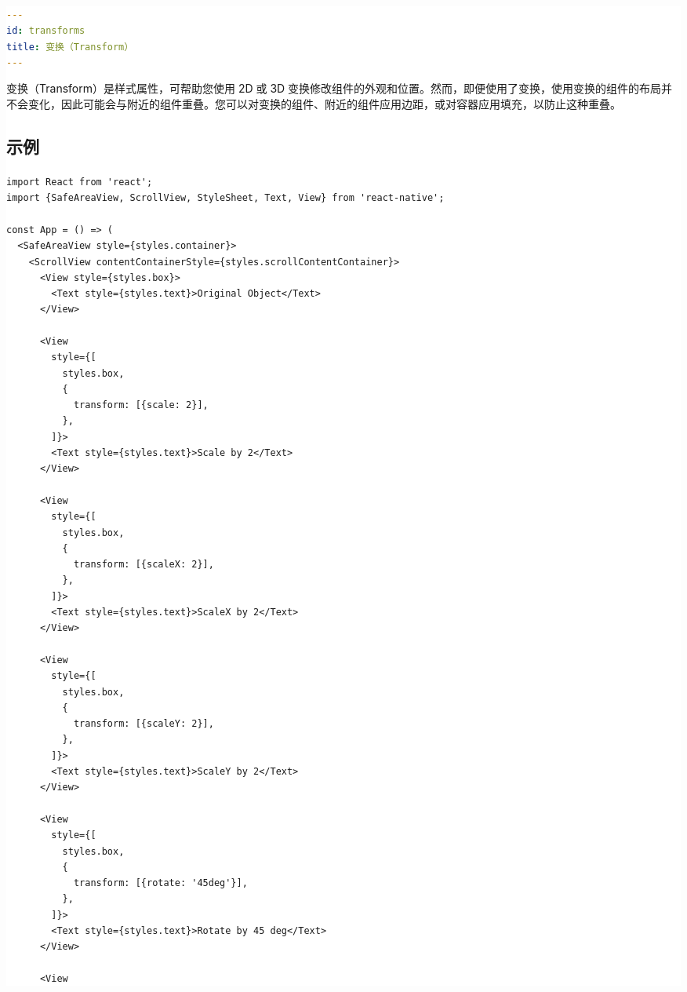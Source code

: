 ```yaml
---
id: transforms
title: 变换（Transform）
---
```


变换（Transform）是样式属性，可帮助您使用 2D 或 3D 变换修改组件的外观和位置。然而，即便使用了变换，使用变换的组件的布局并不会变化，因此可能会与附近的组件重叠。您可以对变换的组件、附近的组件应用边距，或对容器应用填充，以防止这种重叠。

## 示例

```SnackPlayer name=Transforms
import React from 'react';
import {SafeAreaView, ScrollView, StyleSheet, Text, View} from 'react-native';

const App = () => (
  <SafeAreaView style={styles.container}>
    <ScrollView contentContainerStyle={styles.scrollContentContainer}>
      <View style={styles.box}>
        <Text style={styles.text}>Original Object</Text>
      </View>

      <View
        style={[
          styles.box,
          {
            transform: [{scale: 2}],
          },
        ]}>
        <Text style={styles.text}>Scale by 2</Text>
      </View>

      <View
        style={[
          styles.box,
          {
            transform: [{scaleX: 2}],
          },
        ]}>
        <Text style={styles.text}>ScaleX by 2</Text>
      </View>

      <View
        style={[
          styles.box,
          {
            transform: [{scaleY: 2}],
          },
        ]}>
        <Text style={styles.text}>ScaleY by 2</Text>
      </View>

      <View
        style={[
          styles.box,
          {
            transform: [{rotate: '45deg'}],
          },
        ]}>
        <Text style={styles.text}>Rotate by 45 deg</Text>
      </View>

      <View
```
